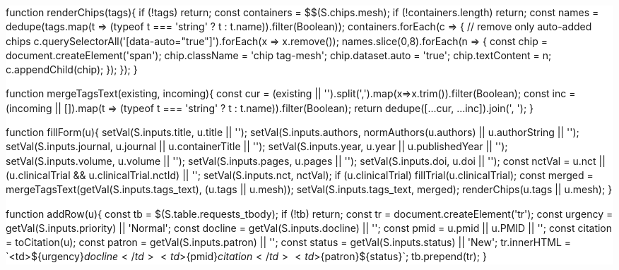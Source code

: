   function renderChips(tags){
    if (!tags) return;
    const containers = $$(S.chips.mesh);
    if (!containers.length) return;
    const names = dedupe(tags.map(t => (typeof t === 'string' ? t : t.name)).filter(Boolean));
    containers.forEach(c => {
      // remove only auto-added chips
      c.querySelectorAll('[data-auto="true"]').forEach(x => x.remove());
      names.slice(0,8).forEach(n => {
        const chip = document.createElement('span');
        chip.className = 'chip tag-mesh';
        chip.dataset.auto = 'true';
        chip.textContent = n;
        c.appendChild(chip);
      });
    });
  }

  function mergeTagsText(existing, incoming){
    const cur = (existing || '').split(',').map(x=>x.trim()).filter(Boolean);
    const inc = (incoming || []).map(t => (typeof t === 'string' ? t : t.name)).filter(Boolean);
    return dedupe([...cur, ...inc]).join(', ');
  }

  function fillForm(u){
    setVal(S.inputs.title,   u.title || '');
    setVal(S.inputs.authors, normAuthors(u.authors) || u.authorString || '');
    setVal(S.inputs.journal, u.journal || u.containerTitle || '');
    setVal(S.inputs.year,    u.year || u.publishedYear || '');
    setVal(S.inputs.volume,  u.volume || '');
    setVal(S.inputs.pages,   u.pages || '');
    setVal(S.inputs.doi,     u.doi || '');
    const nctVal = u.nct || (u.clinicalTrial && u.clinicalTrial.nctId) || '';
    setVal(S.inputs.nct, nctVal);
    if (u.clinicalTrial) fillTrial(u.clinicalTrial);
    const merged = mergeTagsText(getVal(S.inputs.tags_text), (u.tags || u.mesh));
    setVal(S.inputs.tags_text, merged);
    renderChips(u.tags || u.mesh);
  }

  function addRow(u){
    const tb = $(S.table.requests_tbody);
    if (!tb) return;
    const tr = document.createElement('tr');
    const urgency = getVal(S.inputs.priority) || 'Normal';
    const docline = getVal(S.inputs.docline) || '';
    const pmid = u.pmid || u.PMID || '';
    const citation = toCitation(u);
    const patron = getVal(S.inputs.patron) || '';
    const status = getVal(S.inputs.status) || 'New';
    tr.innerHTML = `<td>${urgency}</td><td>${docline}</td><td>${pmid}</td><td>${citation}</td><td>${patron}</td><td>${status}</td>`;
    tb.prepend(tr);
  }
